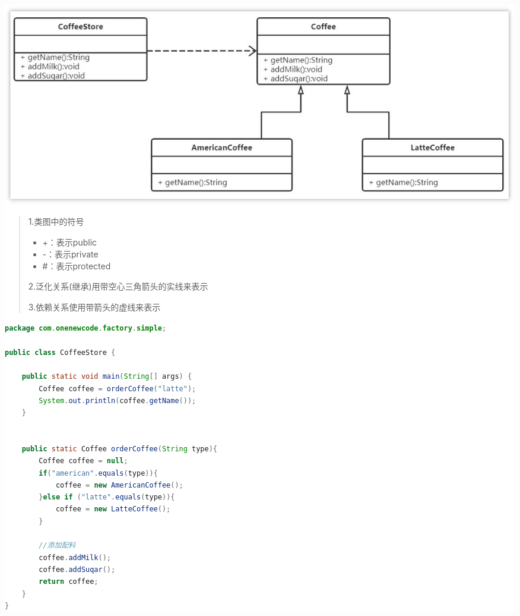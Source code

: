 ![](设计模式.assets/简单工厂.jpg)

>1.类图中的符号
>
>* +：表示public
>* -：表示private
>* #：表示protected
>
>2.泛化关系(继承)用带空心三角箭头的实线来表示
>
>3.依赖关系使用带箭头的虚线来表示

```java
package com.onenewcode.factory.simple;

public class CoffeeStore {

    public static void main(String[] args) {
        Coffee coffee = orderCoffee("latte");
        System.out.println(coffee.getName());
    }


    public static Coffee orderCoffee(String type){
        Coffee coffee = null;
        if("american".equals(type)){
            coffee = new AmericanCoffee();
        }else if ("latte".equals(type)){
            coffee = new LatteCoffee();
        }

        //添加配料
        coffee.addMilk();
        coffee.addSuqar();
        return coffee;
    }
}

```

